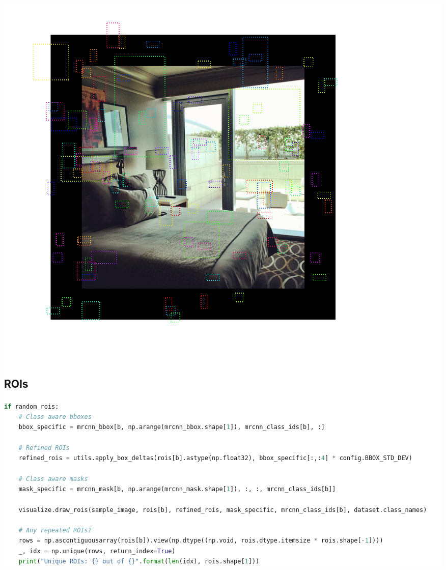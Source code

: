 ![png](mask-rcnn2/output_27_0.png)


## ROIs


```python
if random_rois:
    # Class aware bboxes
    bbox_specific = mrcnn_bbox[b, np.arange(mrcnn_bbox.shape[1]), mrcnn_class_ids[b], :]

    # Refined ROIs
    refined_rois = utils.apply_box_deltas(rois[b].astype(np.float32), bbox_specific[:,:4] * config.BBOX_STD_DEV)

    # Class aware masks
    mask_specific = mrcnn_mask[b, np.arange(mrcnn_mask.shape[1]), :, :, mrcnn_class_ids[b]]

    visualize.draw_rois(sample_image, rois[b], refined_rois, mask_specific, mrcnn_class_ids[b], dataset.class_names)
    
    # Any repeated ROIs?
    rows = np.ascontiguousarray(rois[b]).view(np.dtype((np.void, rois.dtype.itemsize * rois.shape[-1])))
    _, idx = np.unique(rows, return_index=True)
    print("Unique ROIs: {} out of {}".format(len(idx), rois.shape[1]))
```
